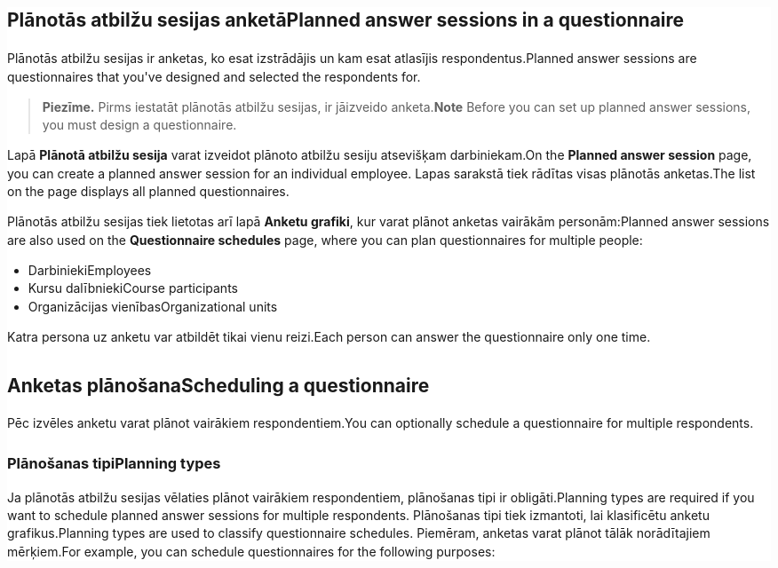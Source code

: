 ## <a name="planned-answer-sessions-in-a-questionnaire"></a><span data-ttu-id="b78ad-128">Plānotās atbilžu sesijas anketā</span><span class="sxs-lookup"><span data-stu-id="b78ad-128">Planned answer sessions in a questionnaire</span></span>
<span data-ttu-id="b78ad-129">Plānotās atbilžu sesijas ir anketas, ko esat izstrādājis un kam esat atlasījis respondentus.</span><span class="sxs-lookup"><span data-stu-id="b78ad-129">Planned answer sessions are questionnaires that you've designed and selected the respondents for.</span></span> 

> <span data-ttu-id="b78ad-130">**Piezīme.** Pirms iestatāt plānotās atbilžu sesijas, ir jāizveido anketa.</span><span class="sxs-lookup"><span data-stu-id="b78ad-130">**Note** Before you can set up planned answer sessions, you must design a questionnaire.</span></span> 

<span data-ttu-id="b78ad-131">Lapā **Plānotā atbilžu sesija** varat izveidot plānoto atbilžu sesiju atsevišķam darbiniekam.</span><span class="sxs-lookup"><span data-stu-id="b78ad-131">On the **Planned answer session** page, you can create a planned answer session for an individual employee.</span></span> <span data-ttu-id="b78ad-132">Lapas sarakstā tiek rādītas visas plānotās anketas.</span><span class="sxs-lookup"><span data-stu-id="b78ad-132">The list on the page displays all planned questionnaires.</span></span> 

<span data-ttu-id="b78ad-133">Plānotās atbilžu sesijas tiek lietotas arī lapā **Anketu grafiki**, kur varat plānot anketas vairākām personām:</span><span class="sxs-lookup"><span data-stu-id="b78ad-133">Planned answer sessions are also used on the **Questionnaire schedules** page, where you can plan questionnaires for multiple people:</span></span>

-   <span data-ttu-id="b78ad-134">Darbinieki</span><span class="sxs-lookup"><span data-stu-id="b78ad-134">Employees</span></span>
-   <span data-ttu-id="b78ad-135">Kursu dalībnieki</span><span class="sxs-lookup"><span data-stu-id="b78ad-135">Course participants</span></span>
-   <span data-ttu-id="b78ad-136">Organizācijas vienības</span><span class="sxs-lookup"><span data-stu-id="b78ad-136">Organizational units</span></span>

<span data-ttu-id="b78ad-137">Katra persona uz anketu var atbildēt tikai vienu reizi.</span><span class="sxs-lookup"><span data-stu-id="b78ad-137">Each person can answer the questionnaire only one time.</span></span>

## <a name="scheduling-a-questionnaire"></a><span data-ttu-id="b78ad-138">Anketas plānošana</span><span class="sxs-lookup"><span data-stu-id="b78ad-138">Scheduling a questionnaire</span></span>
<span data-ttu-id="b78ad-139">Pēc izvēles anketu varat plānot vairākiem respondentiem.</span><span class="sxs-lookup"><span data-stu-id="b78ad-139">You can optionally schedule a questionnaire for multiple respondents.</span></span>

### <a name="planning-types"></a><span data-ttu-id="b78ad-140">Plānošanas tipi</span><span class="sxs-lookup"><span data-stu-id="b78ad-140">Planning types</span></span>

<span data-ttu-id="b78ad-141">Ja plānotās atbilžu sesijas vēlaties plānot vairākiem respondentiem, plānošanas tipi ir obligāti.</span><span class="sxs-lookup"><span data-stu-id="b78ad-141">Planning types are required if you want to schedule planned answer sessions for multiple respondents.</span></span> <span data-ttu-id="b78ad-142">Plānošanas tipi tiek izmantoti, lai klasificētu anketu grafikus.</span><span class="sxs-lookup"><span data-stu-id="b78ad-142">Planning types are used to classify questionnaire schedules.</span></span> <span data-ttu-id="b78ad-143">Piemēram, anketas varat plānot tālāk norādītajiem mērķiem.</span><span class="sxs-lookup"><span data-stu-id="b78ad-143">For example, you can schedule questionnaires for the following purposes:</span></span>
